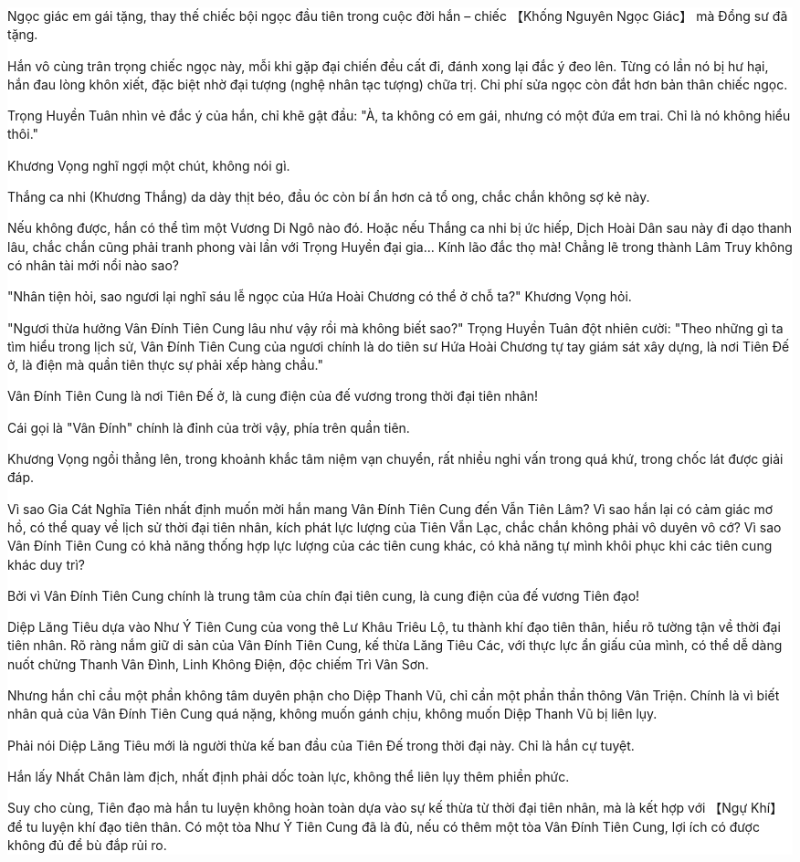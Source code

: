 Ngọc giác em gái tặng, thay thế chiếc bội ngọc đầu tiên trong cuộc đời hắn – chiếc 【Khống Nguyên Ngọc Giác】 mà Đổng sư đã tặng.

Hắn vô cùng trân trọng chiếc ngọc này, mỗi khi gặp đại chiến đều cất đi, đánh xong lại đắc ý đeo lên. Từng có lần nó bị hư hại, hắn đau lòng khôn xiết, đặc biệt nhờ đại tượng (nghệ nhân tạc tượng) chữa trị. Chi phí sửa ngọc còn đắt hơn bản thân chiếc ngọc.

Trọng Huyền Tuân nhìn vẻ đắc ý của hắn, chỉ khẽ gật đầu: "À, ta không có em gái, nhưng có một đứa em trai. Chỉ là nó không hiểu thôi."

Khương Vọng nghĩ ngợi một chút, không nói gì.

Thắng ca nhi (Khương Thắng) da dày thịt béo, đầu óc còn bí ẩn hơn cả tổ ong, chắc chắn không sợ kẻ này.

Nếu không được, hắn có thể tìm một Vương Di Ngô nào đó. Hoặc nếu Thắng ca nhi bị ức hiếp, Dịch Hoài Dân sau này đi dạo thanh lâu, chắc chắn cũng phải tranh phong vài lần với Trọng Huyền đại gia... Kính lão đắc thọ mà! Chẳng lẽ trong thành Lâm Truy không có nhân tài mới nổi nào sao?

"Nhân tiện hỏi, sao ngươi lại nghĩ sáu lễ ngọc của Hứa Hoài Chương có thể ở chỗ ta?" Khương Vọng hỏi.

"Ngươi thừa hưởng Vân Đính Tiên Cung lâu như vậy rồi mà không biết sao?" Trọng Huyền Tuân đột nhiên cười: "Theo những gì ta tìm hiểu trong lịch sử, Vân Đính Tiên Cung của ngươi chính là do tiên sư Hứa Hoài Chương tự tay giám sát xây dựng, là nơi Tiên Đế ở, là điện mà quần tiên thực sự phải xếp hàng chầu."

Vân Đính Tiên Cung là nơi Tiên Đế ở, là cung điện của đế vương trong thời đại tiên nhân!

Cái gọi là "Vân Đính" chính là đỉnh của trời vậy, phía trên quần tiên.

Khương Vọng ngồi thẳng lên, trong khoảnh khắc tâm niệm vạn chuyển, rất nhiều nghi vấn trong quá khứ, trong chốc lát được giải đáp.

Vì sao Gia Cát Nghĩa Tiên nhất định muốn mời hắn mang Vân Đính Tiên Cung đến Vẫn Tiên Lâm? Vì sao hắn lại có cảm giác mơ hồ, có thể quay về lịch sử thời đại tiên nhân, kích phát lực lượng của Tiên Vẫn Lạc, chắc chắn không phải vô duyên vô cớ? Vì sao Vân Đính Tiên Cung có khả năng thống hợp lực lượng của các tiên cung khác, có khả năng tự mình khôi phục khi các tiên cung khác duy trì?

Bởi vì Vân Đính Tiên Cung chính là trung tâm của chín đại tiên cung, là cung điện của đế vương Tiên đạo!

Diệp Lăng Tiêu dựa vào Như Ý Tiên Cung của vong thê Lư Khâu Triêu Lộ, tu thành khí đạo tiên thân, hiểu rõ tường tận về thời đại tiên nhân. Rõ ràng nắm giữ di sản của Vân Đính Tiên Cung, kế thừa Lăng Tiêu Các, với thực lực ẩn giấu của mình, có thể dễ dàng nuốt chửng Thanh Vân Đình, Linh Không Điện, độc chiếm Trì Vân Sơn.

Nhưng hắn chỉ cầu một phần không tâm duyên phận cho Diệp Thanh Vũ, chỉ cần một phần thần thông Vân Triện. Chính là vì biết nhân quả của Vân Đính Tiên Cung quá nặng, không muốn gánh chịu, không muốn Diệp Thanh Vũ bị liên lụy.

Phải nói Diệp Lăng Tiêu mới là người thừa kế ban đầu của Tiên Đế trong thời đại này. Chỉ là hắn cự tuyệt.

Hắn lấy Nhất Chân làm địch, nhất định phải dốc toàn lực, không thể liên lụy thêm phiền phức.

Suy cho cùng, Tiên đạo mà hắn tu luyện không hoàn toàn dựa vào sự kế thừa từ thời đại tiên nhân, mà là kết hợp với 【Ngự Khí】 để tu luyện khí đạo tiên thân. Có một tòa Như Ý Tiên Cung đã là đủ, nếu có thêm một tòa Vân Đính Tiên Cung, lợi ích có được không đủ để bù đắp rủi ro.
